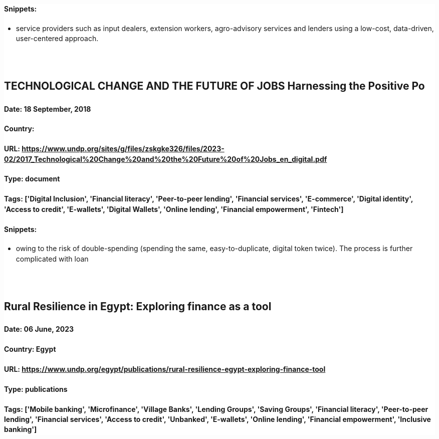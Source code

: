 #### Snippets:
- service providers such as input dealers, extension workers, agro-advisory services and lenders using a low-cost, data-driven, user-centered approach.
<br/><br/><br/>


## TECHNOLOGICAL CHANGE AND THE FUTURE OF JOBS Harnessing the Positive Po

#### Date: 18 September, 2018

#### Country: 

#### URL: <a href="https://www.undp.org/sites/g/files/zskgke326/files/2023-02/2017_Technological%20Change%20and%20the%20Future%20of%20Jobs_en_digital.pdf" target="_blank">https://www.undp.org/sites/g/files/zskgke326/files/2023-02/2017_Technological%20Change%20and%20the%20Future%20of%20Jobs_en_digital.pdf</a>

#### Type: document

#### Tags: ['Digital Inclusion', 'Financial literacy', 'Peer-to-peer lending', 'Financial services', 'E-commerce', 'Digital identity', 'Access to credit', 'E-wallets', 'Digital Wallets', 'Online lending', 'Financial empowerment', 'Fintech']

#### Snippets:
- owing to the risk of double-spending (spending the same, easy-to-duplicate, digital token twice). The process is further complicated with loan
<br/><br/><br/>


## Rural Resilience in Egypt: Exploring finance as a tool

#### Date: 06 June, 2023

#### Country: Egypt

#### URL: <a href="https://www.undp.org/egypt/publications/rural-resilience-egypt-exploring-finance-tool" target="_blank">https://www.undp.org/egypt/publications/rural-resilience-egypt-exploring-finance-tool</a>

#### Type: publications

#### Tags: ['Mobile banking', 'Microfinance', 'Village Banks', 'Lending Groups', 'Saving Groups', 'Financial literacy', 'Peer-to-peer lending', 'Financial services', 'Access to credit', 'Unbanked', 'E-wallets', 'Online lending', 'Financial empowerment', 'Inclusive banking']

